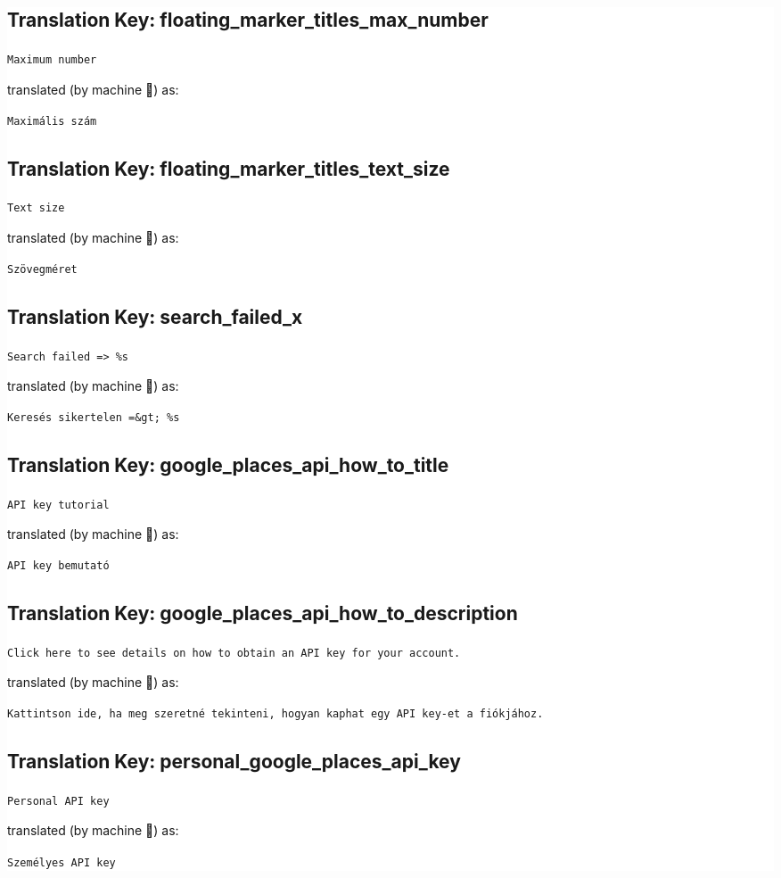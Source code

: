 
## Translation Key: floating_marker_titles_max_number
```
Maximum number
```
translated (by machine 🤖) as:
```
Maximális szám
```


## Translation Key: floating_marker_titles_text_size
```
Text size
```
translated (by machine 🤖) as:
```
Szövegméret
```


## Translation Key: search_failed_x
```
Search failed => %s
```
translated (by machine 🤖) as:
```
Keresés sikertelen =&gt; %s
```


## Translation Key: google_places_api_how_to_title
```
API key tutorial
```
translated (by machine 🤖) as:
```
API key bemutató
```


## Translation Key: google_places_api_how_to_description
```
Click here to see details on how to obtain an API key for your account.
```
translated (by machine 🤖) as:
```
Kattintson ide, ha meg szeretné tekinteni, hogyan kaphat egy API key-et a fiókjához.
```


## Translation Key: personal_google_places_api_key
```
Personal API key
```
translated (by machine 🤖) as:
```
Személyes API key
```
